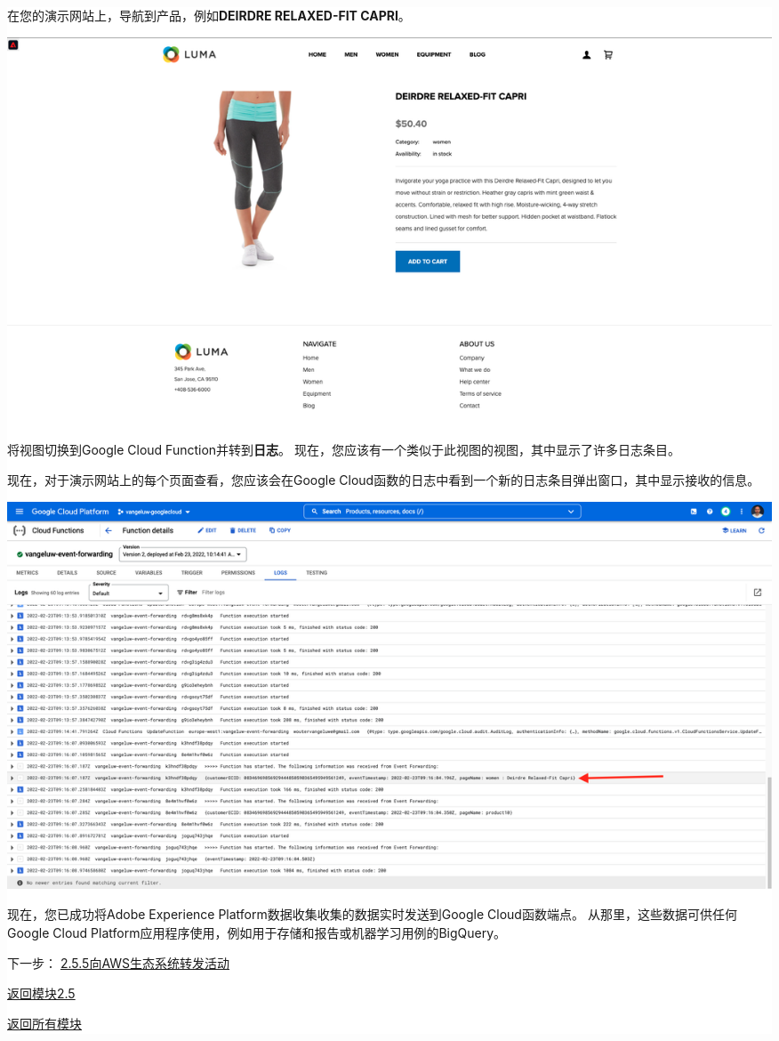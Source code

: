 在您的演示网站上，导航到产品，例如&#x200B;**DEIRDRE RELAXED-FIT CAPRI**。

![Adobe Experience Platform数据收集设置](./images/gcf3a.png)

将视图切换到Google Cloud Function并转到&#x200B;**日志**。 现在，您应该有一个类似于此视图的视图，其中显示了许多日志条目。

现在，对于演示网站上的每个页面查看，您应该会在Google Cloud函数的日志中看到一个新的日志条目弹出窗口，其中显示接收的信息。

![Adobe Experience Platform数据收集设置](./images/gcf4.png)

现在，您已成功将Adobe Experience Platform数据收集收集的数据实时发送到Google Cloud函数端点。 从那里，这些数据可供任何Google Cloud Platform应用程序使用，例如用于存储和报告或机器学习用例的BigQuery。

下一步： [2.5.5向AWS生态系统转发活动](./ex5.md)

[返回模块2.5](./aep-data-collection-ssf.md)

[返回所有模块](./../../../overview.md)
